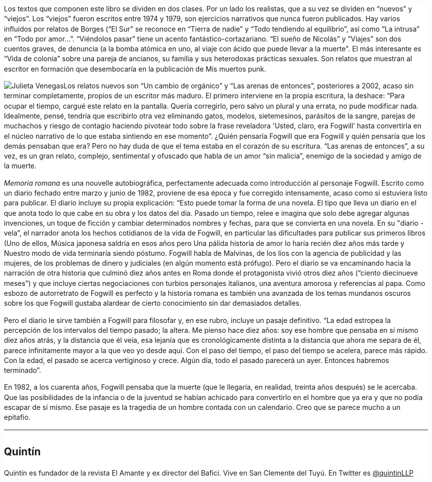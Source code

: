 
Los textos que componen este libro se dividen en dos clases. Por un lado los realistas, que a su vez se dividen en “nuevos” y “viejos”. Los “viejos” fueron escritos entre 1974 y 1979, son ejercicios narrativos que nunca fueron publicados. Hay varios influidos por relatos de Borges (“El Sur” se reconoce en “Tierra de nadie” y “Todo tendiendo al equilibrio”, así como “La intrusa” en “Todo por amor…”. “Viéndolos pasar” tiene un acento fantástico-cortazariano. “El sueño de Nicolás” y “Viajes” son dos cuentos graves, de denuncia (a la bomba atómica en uno, al viaje con ácido que puede llevar a la muerte". El más interesante es “Vida de colonia” sobre una pareja de ancianos, su familia y sus heterodoxas prácticas sexuales. Son relatos que muestran al escritor en formación que desembocaría en la publicación de Mis muertos punk. 


![Julieta Venegas](https://64.media.tumblr.com/637eef08e7ac52fe4bf7b368765ed92c/tumblr_inline_pe6gzgMnqS1t6q87u_250.jpg)Los relatos nuevos son “Un cambio de orgánico” y “Las arenas de entonces”, posteriores a 2002, acaso sin terminar completamente, propios de un escritor más maduro. El primero interviene en la propia escritura, la deshace: “Para ocupar el tiempo, cargué este relato en la pantalla. Quería corregirlo, pero salvo un plural y una errata, no pude modificar nada. Idealmente, pensé, tendría que escribirlo otra vez eliminando gatos, modelos, sietemesinos, parásitos de la sangre, parejas de muchachos y riesgo de contagio haciendo pivotear todo sobre la frase reveladora 'Usted, claro, era Fogwill’ hasta convertirla en el núcleo narrativo de lo que estaba sintiendo en ese momento”. ¿Quién pensaría Fogwill que era Fogwill y quién pensaría que los demás pensaban que era? Pero no hay duda de que el tema estaba en el corazón de su escritura. “Las arenas de entonces”, a su vez, es un gran relato, complejo, sentimental y ofuscado que habla de un amor “sin malicia”, enemigo de la sociedad y amigo de la muerte. 


*Memoria romana* es una nouvelle autobiográfica, perfectamente adecuada como introducción al personaje Fogwill. Escrito como un diario fechado entre marzo y junio de 1982, proviene de esa época y fue corregido intensamente, acaso como si estuviera listo para publicar. El diario incluye su propia explicación: “Esto puede tomar la forma de una novela. El tipo que lleva un diario en el que anota todo lo que cabe en su obra y los datos del día. Pasado un tiempo, relee e imagina que solo debe agregar algunas invenciones, un toque de ficción y cambiar determinados nombres y fechas, para que se convierta en una novela. En su "diario - vela”, el narrador anota los hechos cotidianos de la vida de Fogwill, en particular las dificultades para publicar sus primeros libros (Uno de ellos, Música japonesa saldría en esos años pero Una pálida historia de amor lo haría recién diez años más tarde y Nuestro modo de vida terminaría siendo póstumo. Fogwill habla de Malvinas, de los líos con la agencia de publicidad y las mujeres, de los problemas de dinero y judiciales (en algún momento está prófugo). Pero el diario se va encaminando hacia la narración de otra historia que culminó diez años antes en Roma donde el protagonista vivió otros diez años (“ciento diecinueve meses”) y que incluye ciertas negociaciones con turbios personajes italianos, una aventura amorosa y referencias al papa. Como esbozo de autorretrato de Fogwill es perfecto y la historia romana es también una avanzada de los temas mundanos oscuros sobre los que Fogwill gustaba alardear de cierto conocimiento sin dar demasiados detalles. 


Pero el diario le sirve también a Fogwill para filosofar y, en ese rubro, incluye un pasaje definitivo. “La edad estropea la percepción de los intervalos del tiempo pasado; la altera. Me pienso hace diez años: soy ese hombre que pensaba en sí mismo diez años atrás, y la distancia que él veía, esa lejanía que es cronológicamente distinta a la distancia que ahora me separa de él, parece infinitamente mayor a la que veo yo desde aquí. Con el paso del tiempo, el paso del tiempo se acelera, parece más rápido. Con la edad, el pasado se acerca vertiginoso y crece. Algún día, todo el pasado parecerá un ayer. Entonces habremos terminado”. 


En 1982, a los cuarenta años, Fogwill pensaba que la muerte (que le llegaría, en realidad, treinta años después) se le acercaba. Que las posibilidades de la infancia o de la juventud se habían achicado para convertirlo en el hombre que ya era y que no podía escapar de sí mismo. Ese pasaje es la tragedia de un hombre contada con un calendario. Creo que se parece mucho a un epitafio. 




---

 Quintín
--------

 Quintín es fundador de la revista El Amante y ex director del Bafici. Vive en San Clemente del Tuyú. En Twitter es [@quintinLLP](https://twitter.com/quintinLLP) 

